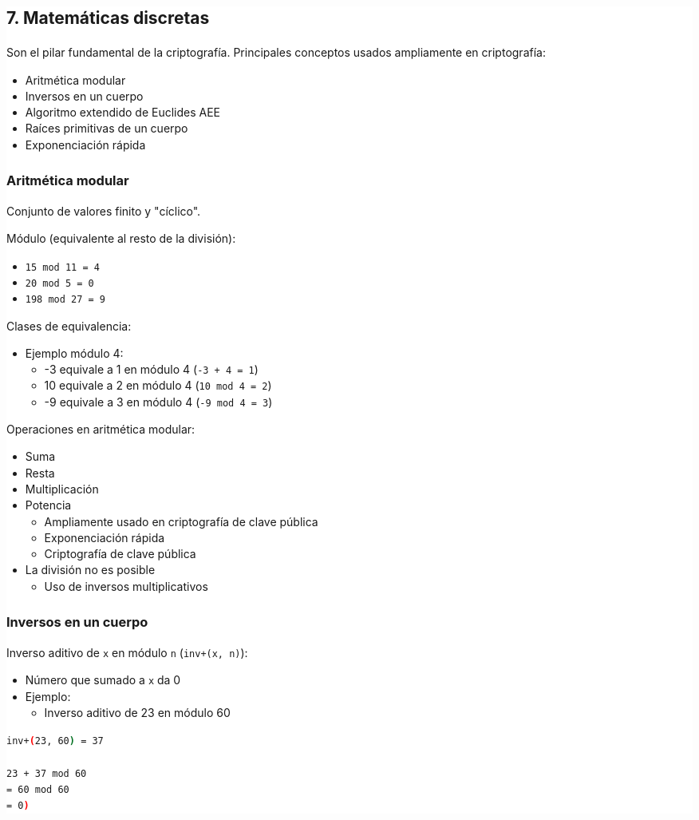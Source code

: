 ## 7. Matemáticas discretas

Son el pilar fundamental de la criptografía.
Principales conceptos usados ampliamente en criptografía:

- Aritmética modular
- Inversos en un cuerpo
- Algoritmo extendido de Euclides AEE
- Raíces primitivas de un cuerpo
- Exponenciación rápida

### Aritmética modular

Conjunto de valores finito y "cíclico".

Módulo (equivalente al resto de la división):

- `15 mod 11 = 4`
- `20 mod 5 = 0`
- `198 mod 27 = 9`

Clases de equivalencia:

- Ejemplo módulo 4:
  - -3 equivale a 1 en módulo 4 (`-3 + 4 = 1`)
  - 10 equivale a 2 en módulo 4 (`10 mod 4 = 2`)
  - -9 equivale a 3 en módulo 4 (`-9 mod 4 = 3`)

Operaciones en aritmética modular:

- Suma
- Resta
- Multiplicación
- Potencia
  - Ampliamente usado en criptografía de clave pública
  - Exponenciación rápida
  - Criptografía de clave pública
- La división no es posible
  - Uso de inversos multiplicativos

### Inversos en un cuerpo

Inverso aditivo de `x` en módulo `n` (`inv+(x, n)`):

- Número que sumado a `x` da 0
- Ejemplo:
  - Inverso aditivo de 23 en módulo 60

```bash
inv+(23, 60) = 37 

23 + 37 mod 60 
= 60 mod 60 
= 0)
```
